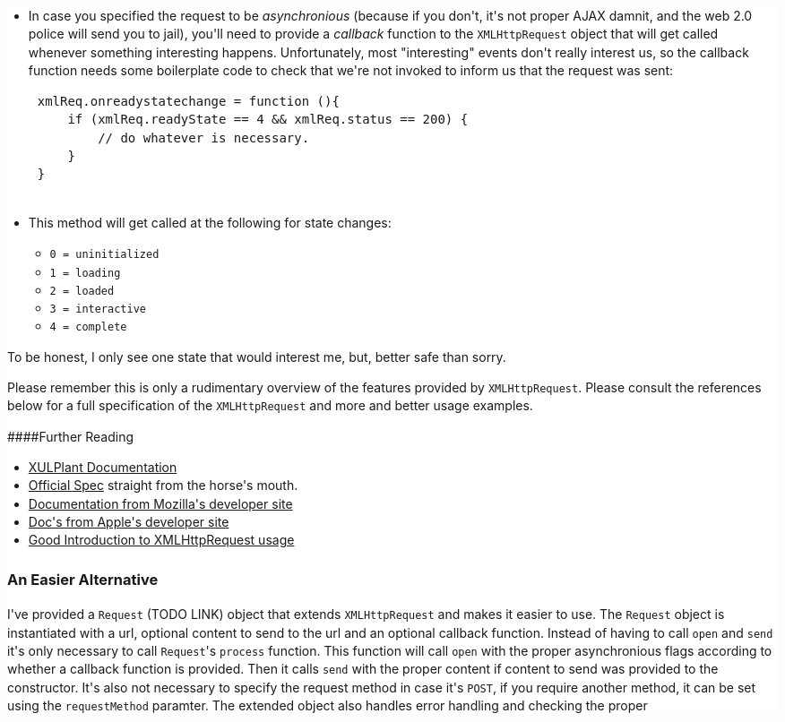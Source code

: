 - In case you specified the request to be _asynchronious_ (because if
  you don't, it's not proper AJAX damnit, and the web 2.0 police will
  send you to jail), you'll need to provide a _callback_ function to the
  <code>XMLHttpRequest</code> object that will get called whenever something
  interesting happens. Unfortunately, most "interesting" events don't
  really interest us, so the callback function needs some
  boilerplate code to check that we're not invoked to inform us
  that the request was sent:

<pre>
	xmlReq.onreadystatechange = function (){
		if (xmlReq.readyState == 4 && xmlReq.status == 200) {
			// do whatever is necessary.	
		}	
	}
	
</pre>

- This method will get called at the following for state changes:
	
	- <code>0 = uninitialized</code>
	- <code>1 = loading</code>
	- <code>2 = loaded</code>
	- <code>3 = interactive</code>
	- <code>4 = complete </code>
	

To be honest, I only see one state that would interest me, but, better
safe than sorry.

Please remember this is only a rudimentary overview of the features
provided by <code>XMLHttpRequest</code>. Please consult the references
below for a full specification of the <code>XMLHttpRequest</code> and
more and better usage examples.


####Further Reading

- [XULPlant
  Documentation](http://www.xulplanet.com/references/objref/XMLHttpRequest.html)
- [Official
  Spec](http://msdn.microsoft.com/library/default.asp?url=/library/en-us/xmlsdk/html/63409298-0516-437d-b5af-68368157eae3.asp)
  straight from the horse's mouth.
- [Documentation from Mozilla's developer
  site](http://developer.mozilla.org/en/docs/Migrate_apps_from_Internet_Explorer_to_Mozilla#XML_HTTP_request)
- [Doc's from Apple's developer site](http://developer.apple.com/internet/webcontent/xmlhttpreq.html)
- [Good Introduction to XMLHttpRequest
  usage](http://jibbering.com/2002/4/httprequest.html)



### An Easier Alternative

I've provided a <code>Request</code> (TODO LINK) object that extends
<code>XMLHttpRequest</code> and makes it easier to use. The
<code>Request</code> object is instantiated with a url, optional content
to send to the url and an optional callback function. Instead of having
to call <code>open</code> and <code>send</code> it's only necessary to
call <code>Request</code>'s <code>process</code> function. This function
will call <code>open</code> with the proper asynchronious flags
according to whether a callback function is provided. Then it calls
<code>send</code> with the proper content if content to send was
provided to the constructor. It's also not necessary to specify the
request method in case it's <code>POST</code>, if you require another
method, it can be set using the <code>requestMethod</code> paramter. The
extended object also handles error handling and checking the proper